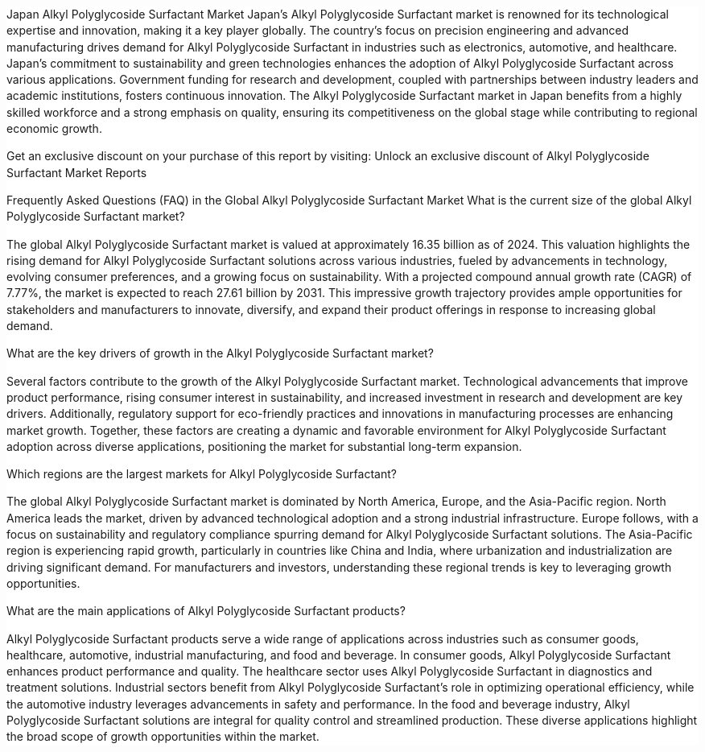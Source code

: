 Japan Alkyl Polyglycoside Surfactant Market
Japan’s Alkyl Polyglycoside Surfactant market is renowned for its technological expertise and innovation, making it a key player globally. The country’s focus on precision engineering and advanced manufacturing drives demand for Alkyl Polyglycoside Surfactant in industries such as electronics, automotive, and healthcare. Japan’s commitment to sustainability and green technologies enhances the adoption of Alkyl Polyglycoside Surfactant across various applications. Government funding for research and development, coupled with partnerships between industry leaders and academic institutions, fosters continuous innovation. The Alkyl Polyglycoside Surfactant market in Japan benefits from a highly skilled workforce and a strong emphasis on quality, ensuring its competitiveness on the global stage while contributing to regional economic growth.

Get an exclusive discount on your purchase of this report by visiting: Unlock an exclusive discount of Alkyl Polyglycoside Surfactant Market Reports 

Frequently Asked Questions (FAQ) in the Global Alkyl Polyglycoside Surfactant Market
What is the current size of the global Alkyl Polyglycoside Surfactant market?

The global Alkyl Polyglycoside Surfactant market is valued at approximately 16.35 billion as of 2024. This valuation highlights the rising demand for Alkyl Polyglycoside Surfactant solutions across various industries, fueled by advancements in technology, evolving consumer preferences, and a growing focus on sustainability. With a projected compound annual growth rate (CAGR) of 7.77%, the market is expected to reach 27.61 billion by 2031. This impressive growth trajectory provides ample opportunities for stakeholders and manufacturers to innovate, diversify, and expand their product offerings in response to increasing global demand.

What are the key drivers of growth in the Alkyl Polyglycoside Surfactant market?

Several factors contribute to the growth of the Alkyl Polyglycoside Surfactant market. Technological advancements that improve product performance, rising consumer interest in sustainability, and increased investment in research and development are key drivers. Additionally, regulatory support for eco-friendly practices and innovations in manufacturing processes are enhancing market growth. Together, these factors are creating a dynamic and favorable environment for Alkyl Polyglycoside Surfactant adoption across diverse applications, positioning the market for substantial long-term expansion.

Which regions are the largest markets for Alkyl Polyglycoside Surfactant?

The global Alkyl Polyglycoside Surfactant market is dominated by North America, Europe, and the Asia-Pacific region. North America leads the market, driven by advanced technological adoption and a strong industrial infrastructure. Europe follows, with a focus on sustainability and regulatory compliance spurring demand for Alkyl Polyglycoside Surfactant solutions. The Asia-Pacific region is experiencing rapid growth, particularly in countries like China and India, where urbanization and industrialization are driving significant demand. For manufacturers and investors, understanding these regional trends is key to leveraging growth opportunities.

What are the main applications of Alkyl Polyglycoside Surfactant products?

Alkyl Polyglycoside Surfactant products serve a wide range of applications across industries such as consumer goods, healthcare, automotive, industrial manufacturing, and food and beverage. In consumer goods, Alkyl Polyglycoside Surfactant enhances product performance and quality. The healthcare sector uses Alkyl Polyglycoside Surfactant in diagnostics and treatment solutions. Industrial sectors benefit from Alkyl Polyglycoside Surfactant’s role in optimizing operational efficiency, while the automotive industry leverages advancements in safety and performance. In the food and beverage industry, Alkyl Polyglycoside Surfactant solutions are integral for quality control and streamlined production. These diverse applications highlight the broad scope of growth opportunities within the market.
